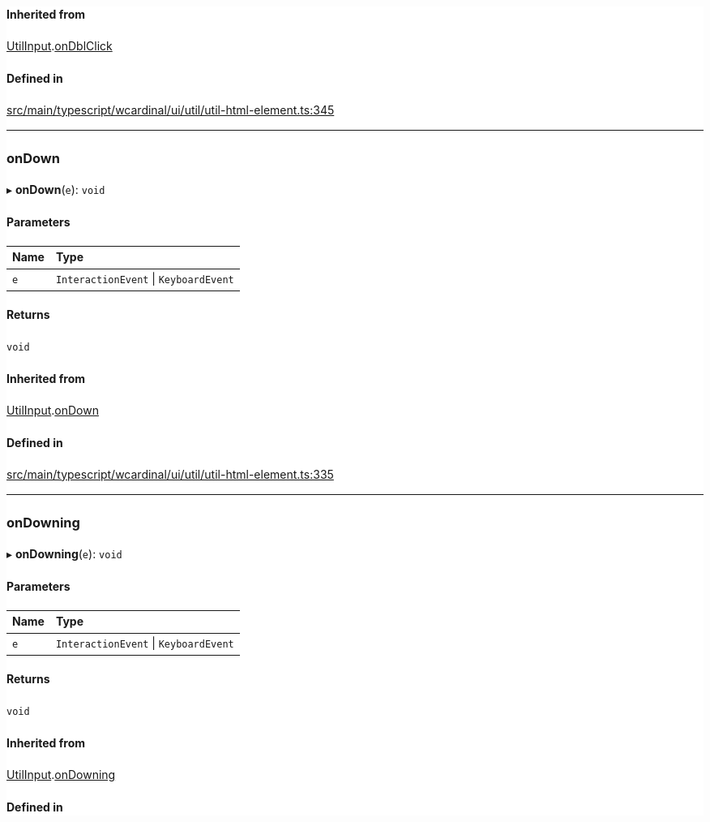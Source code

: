 #### Inherited from

[UtilInput](UtilInput.md).[onDblClick](UtilInput.md#ondblclick)

#### Defined in

[src/main/typescript/wcardinal/ui/util/util-html-element.ts:345](https://github.com/winter-cardinal/winter-cardinal-ui/blob/v0.167.0/src/main/typescript/wcardinal/ui/util/util-html-element.ts#L345)

___

### onDown

▸ **onDown**(`e`): `void`

#### Parameters

| Name | Type |
| :------ | :------ |
| `e` | `InteractionEvent` \| `KeyboardEvent` |

#### Returns

`void`

#### Inherited from

[UtilInput](UtilInput.md).[onDown](UtilInput.md#ondown)

#### Defined in

[src/main/typescript/wcardinal/ui/util/util-html-element.ts:335](https://github.com/winter-cardinal/winter-cardinal-ui/blob/v0.167.0/src/main/typescript/wcardinal/ui/util/util-html-element.ts#L335)

___

### onDowning

▸ **onDowning**(`e`): `void`

#### Parameters

| Name | Type |
| :------ | :------ |
| `e` | `InteractionEvent` \| `KeyboardEvent` |

#### Returns

`void`

#### Inherited from

[UtilInput](UtilInput.md).[onDowning](UtilInput.md#ondowning)

#### Defined in
